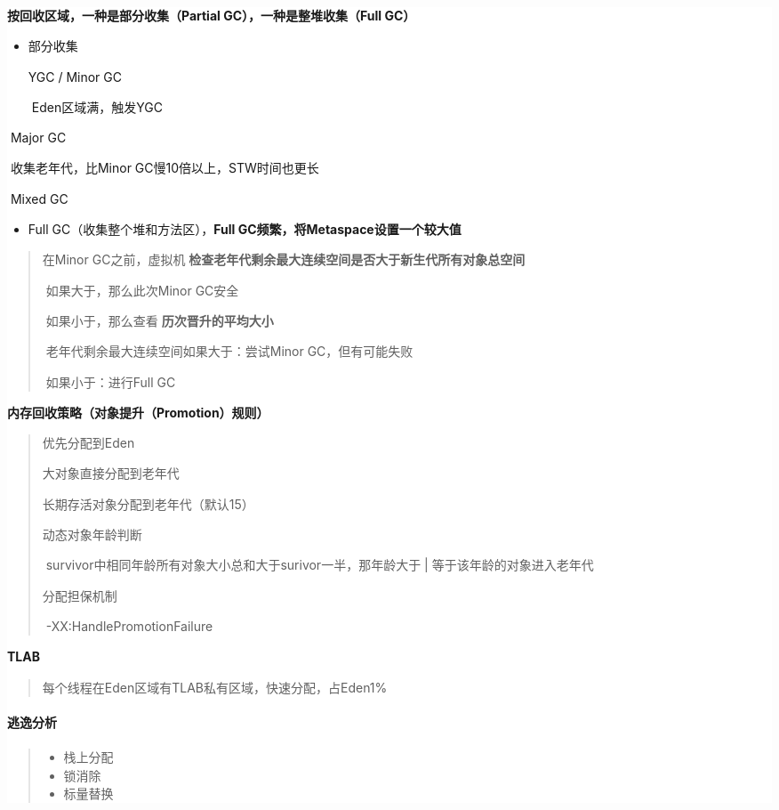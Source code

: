 

**按回收区域，一种是部分收集（Partial GC），一种是整堆收集（Full GC）**

+ 部分收集

    YGC / Minor GC

    ​	Eden区域满，触发YGC

​		Major GC

​			收集老年代，比Minor GC慢10倍以上，STW时间也更长

​		Mixed GC

+ Full GC（收集整个堆和方法区），**Full GC频繁，将Metaspace设置一个较大值**

> 在Minor GC之前，虚拟机 **检查老年代剩余最大连续空间是否大于新生代所有对象总空间**
>
> ​	如果大于，那么此次Minor GC安全
>
> ​	如果小于，那么查看 **历次晋升的平均大小**
>
> ​		老年代剩余最大连续空间如果大于：尝试Minor GC，但有可能失败
>
> ​		如果小于：进行Full GC



**内存回收策略（对象提升（Promotion）规则）**

> 优先分配到Eden
>
> 大对象直接分配到老年代
>
> 长期存活对象分配到老年代（默认15）
>
> 动态对象年龄判断
>
> ​	survivor中相同年龄所有对象大小总和大于surivor一半，那年龄大于 | 等于该年龄的对象进入老年代
>
> 分配担保机制
>
> ​	-XX:HandlePromotionFailure



**TLAB**

> 每个线程在Eden区域有TLAB私有区域，快速分配，占Eden1%



#### 逃逸分析

> + 栈上分配
> + 锁消除
> + 标量替换

